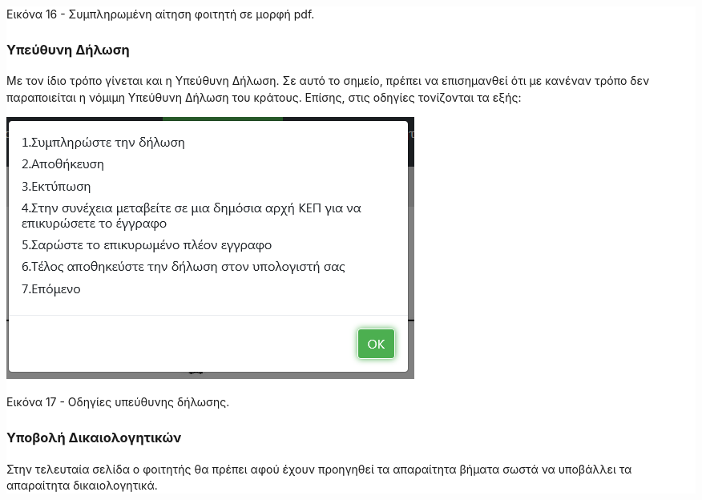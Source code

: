 Εικόνα 16 - Συμπληρωμένη αίτηση φοιτητή σε μορφή pdf.

### **Υπεύθυνη Δήλωση**

Με τον ίδιο τρόπο γίνεται και η Υπεύθυνη Δήλωση. Σε αυτό το σημείο, πρέπει να επισημανθεί ότι με κανέναν τρόπο δεν παραποιείται η νόμιμη Υπεύθυνη Δήλωση του κράτους. Επίσης, στις οδηγίες τονίζονται τα εξής:

![image alt text](md_images/image_12.png)

Εικόνα 17 - Οδηγίες υπεύθυνης δήλωσης.

### **Υποβολή Δικαιολογητικών**

Στην τελευταία σελίδα ο φοιτητής θα πρέπει αφού έχουν προηγηθεί τα απαραίτητα βήματα σωστά να υποβάλλει τα απαραίτητα δικαιολογητικά.
